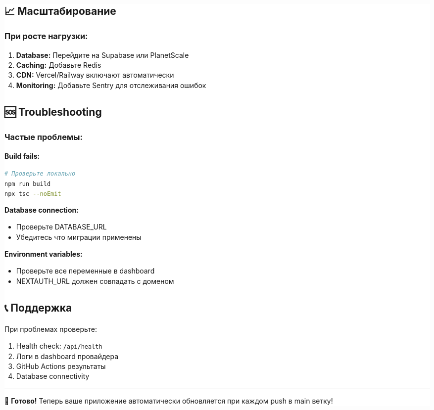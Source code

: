 ## 📈 Масштабирование

### При росте нагрузки:
1. **Database:** Перейдите на Supabase или PlanetScale
2. **Caching:** Добавьте Redis
3. **CDN:** Vercel/Railway включают автоматически
4. **Monitoring:** Добавьте Sentry для отслеживания ошибок

## 🆘 Troubleshooting

### Частые проблемы:

**Build fails:**
```bash
# Проверьте локально
npm run build
npx tsc --noEmit
```

**Database connection:**
- Проверьте DATABASE_URL
- Убедитесь что миграции применены

**Environment variables:**
- Проверьте все переменные в dashboard
- NEXTAUTH_URL должен совпадать с доменом

## 📞 Поддержка

При проблемах проверьте:
1. Health check: `/api/health`
2. Логи в dashboard провайдера
3. GitHub Actions результаты
4. Database connectivity

---

🎉 **Готово!** Теперь ваше приложение автоматически обновляется при каждом push в main ветку!
